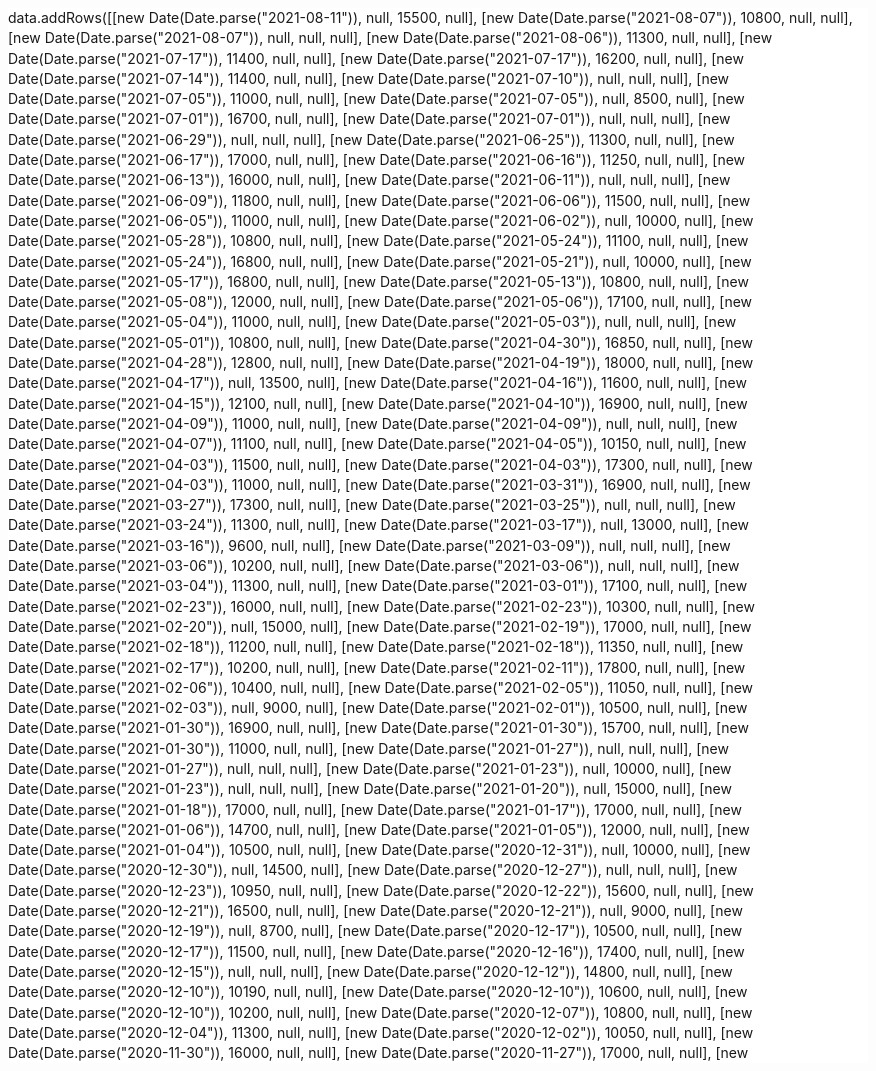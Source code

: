 
data.addRows([[new Date(Date.parse("2021-08-11")), null, 15500, null], [new Date(Date.parse("2021-08-07")), 10800, null, null], [new Date(Date.parse("2021-08-07")), null, null, null], [new Date(Date.parse("2021-08-06")), 11300, null, null], [new Date(Date.parse("2021-07-17")), 11400, null, null], [new Date(Date.parse("2021-07-17")), 16200, null, null], [new Date(Date.parse("2021-07-14")), 11400, null, null], [new Date(Date.parse("2021-07-10")), null, null, null], [new Date(Date.parse("2021-07-05")), 11000, null, null], [new Date(Date.parse("2021-07-05")), null, 8500, null], [new Date(Date.parse("2021-07-01")), 16700, null, null], [new Date(Date.parse("2021-07-01")), null, null, null], [new Date(Date.parse("2021-06-29")), null, null, null], [new Date(Date.parse("2021-06-25")), 11300, null, null], [new Date(Date.parse("2021-06-17")), 17000, null, null], [new Date(Date.parse("2021-06-16")), 11250, null, null], [new Date(Date.parse("2021-06-13")), 16000, null, null], [new Date(Date.parse("2021-06-11")), null, null, null], [new Date(Date.parse("2021-06-09")), 11800, null, null], [new Date(Date.parse("2021-06-06")), 11500, null, null], [new Date(Date.parse("2021-06-05")), 11000, null, null], [new Date(Date.parse("2021-06-02")), null, 10000, null], [new Date(Date.parse("2021-05-28")), 10800, null, null], [new Date(Date.parse("2021-05-24")), 11100, null, null], [new Date(Date.parse("2021-05-24")), 16800, null, null], [new Date(Date.parse("2021-05-21")), null, 10000, null], [new Date(Date.parse("2021-05-17")), 16800, null, null], [new Date(Date.parse("2021-05-13")), 10800, null, null], [new Date(Date.parse("2021-05-08")), 12000, null, null], [new Date(Date.parse("2021-05-06")), 17100, null, null], [new Date(Date.parse("2021-05-04")), 11000, null, null], [new Date(Date.parse("2021-05-03")), null, null, null], [new Date(Date.parse("2021-05-01")), 10800, null, null], [new Date(Date.parse("2021-04-30")), 16850, null, null], [new Date(Date.parse("2021-04-28")), 12800, null, null], [new Date(Date.parse("2021-04-19")), 18000, null, null], [new Date(Date.parse("2021-04-17")), null, 13500, null], [new Date(Date.parse("2021-04-16")), 11600, null, null], [new Date(Date.parse("2021-04-15")), 12100, null, null], [new Date(Date.parse("2021-04-10")), 16900, null, null], [new Date(Date.parse("2021-04-09")), 11000, null, null], [new Date(Date.parse("2021-04-09")), null, null, null], [new Date(Date.parse("2021-04-07")), 11100, null, null], [new Date(Date.parse("2021-04-05")), 10150, null, null], [new Date(Date.parse("2021-04-03")), 11500, null, null], [new Date(Date.parse("2021-04-03")), 17300, null, null], [new Date(Date.parse("2021-04-03")), 11000, null, null], [new Date(Date.parse("2021-03-31")), 16900, null, null], [new Date(Date.parse("2021-03-27")), 17300, null, null], [new Date(Date.parse("2021-03-25")), null, null, null], [new Date(Date.parse("2021-03-24")), 11300, null, null], [new Date(Date.parse("2021-03-17")), null, 13000, null], [new Date(Date.parse("2021-03-16")), 9600, null, null], [new Date(Date.parse("2021-03-09")), null, null, null], [new Date(Date.parse("2021-03-06")), 10200, null, null], [new Date(Date.parse("2021-03-06")), null, null, null], [new Date(Date.parse("2021-03-04")), 11300, null, null], [new Date(Date.parse("2021-03-01")), 17100, null, null], [new Date(Date.parse("2021-02-23")), 16000, null, null], [new Date(Date.parse("2021-02-23")), 10300, null, null], [new Date(Date.parse("2021-02-20")), null, 15000, null], [new Date(Date.parse("2021-02-19")), 17000, null, null], [new Date(Date.parse("2021-02-18")), 11200, null, null], [new Date(Date.parse("2021-02-18")), 11350, null, null], [new Date(Date.parse("2021-02-17")), 10200, null, null], [new Date(Date.parse("2021-02-11")), 17800, null, null], [new Date(Date.parse("2021-02-06")), 10400, null, null], [new Date(Date.parse("2021-02-05")), 11050, null, null], [new Date(Date.parse("2021-02-03")), null, 9000, null], [new Date(Date.parse("2021-02-01")), 10500, null, null], [new Date(Date.parse("2021-01-30")), 16900, null, null], [new Date(Date.parse("2021-01-30")), 15700, null, null], [new Date(Date.parse("2021-01-30")), 11000, null, null], [new Date(Date.parse("2021-01-27")), null, null, null], [new Date(Date.parse("2021-01-27")), null, null, null], [new Date(Date.parse("2021-01-23")), null, 10000, null], [new Date(Date.parse("2021-01-23")), null, null, null], [new Date(Date.parse("2021-01-20")), null, 15000, null], [new Date(Date.parse("2021-01-18")), 17000, null, null], [new Date(Date.parse("2021-01-17")), 17000, null, null], [new Date(Date.parse("2021-01-06")), 14700, null, null], [new Date(Date.parse("2021-01-05")), 12000, null, null], [new Date(Date.parse("2021-01-04")), 10500, null, null], [new Date(Date.parse("2020-12-31")), null, 10000, null], [new Date(Date.parse("2020-12-30")), null, 14500, null], [new Date(Date.parse("2020-12-27")), null, null, null], [new Date(Date.parse("2020-12-23")), 10950, null, null], [new Date(Date.parse("2020-12-22")), 15600, null, null], [new Date(Date.parse("2020-12-21")), 16500, null, null], [new Date(Date.parse("2020-12-21")), null, 9000, null], [new Date(Date.parse("2020-12-19")), null, 8700, null], [new Date(Date.parse("2020-12-17")), 10500, null, null], [new Date(Date.parse("2020-12-17")), 11500, null, null], [new Date(Date.parse("2020-12-16")), 17400, null, null], [new Date(Date.parse("2020-12-15")), null, null, null], [new Date(Date.parse("2020-12-12")), 14800, null, null], [new Date(Date.parse("2020-12-10")), 10190, null, null], [new Date(Date.parse("2020-12-10")), 10600, null, null], [new Date(Date.parse("2020-12-10")), 10200, null, null], [new Date(Date.parse("2020-12-07")), 10800, null, null], [new Date(Date.parse("2020-12-04")), 11300, null, null], [new Date(Date.parse("2020-12-02")), 10050, null, null], [new Date(Date.parse("2020-11-30")), 16000, null, null], [new Date(Date.parse("2020-11-27")), 17000, null, null], [new